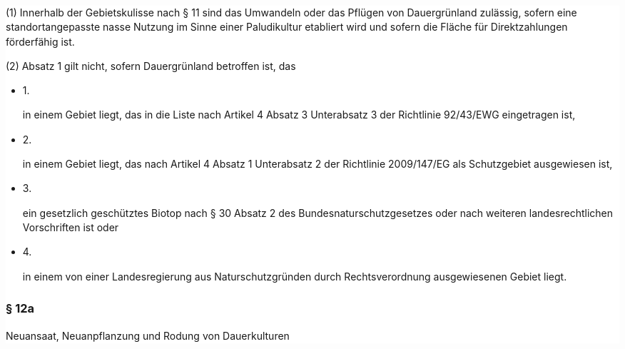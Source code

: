 (1) Innerhalb der Gebietskulisse nach § 11 sind das Umwandeln oder das
Pflügen von Dauergrünland zulässig, sofern eine standortangepasste nasse
Nutzung im Sinne einer Paludikultur etabliert wird und sofern die Fläche
für Direktzahlungen förderfähig ist.

</div>

<div class="jurAbsatz">

(2) Absatz 1 gilt nicht, sofern Dauergrünland betroffen ist, das

  - 1\.
    
    <div style="">
    
    in einem Gebiet liegt, das in die Liste nach Artikel 4 Absatz 3
    Unterabsatz 3 der Richtlinie 92/43/EWG eingetragen ist,
    
    </div>

  - 2\.
    
    <div style="">
    
    in einem Gebiet liegt, das nach Artikel 4 Absatz 1 Unterabsatz 2 der
    Richtlinie 2009/147/EG als Schutzgebiet ausgewiesen ist,
    
    </div>

  - 3\.
    
    <div style="">
    
    ein gesetzlich geschütztes Biotop nach § 30 Absatz 2 des
    Bundesnaturschutzgesetzes oder nach weiteren landesrechtlichen
    Vorschriften ist oder
    
    </div>

  - 4\.
    
    <div style="">
    
    in einem von einer Landesregierung aus Naturschutzgründen durch
    Rechtsverordnung ausgewiesenen Gebiet liegt.
    
    </div>

</div>

</div>

</div>

</div>

<span id="BJNR224400022BJNE005000119.html"></span>

### § 12a  
Neuansaat, Neuanpflanzung und Rodung von Dauerkulturen

<div>
